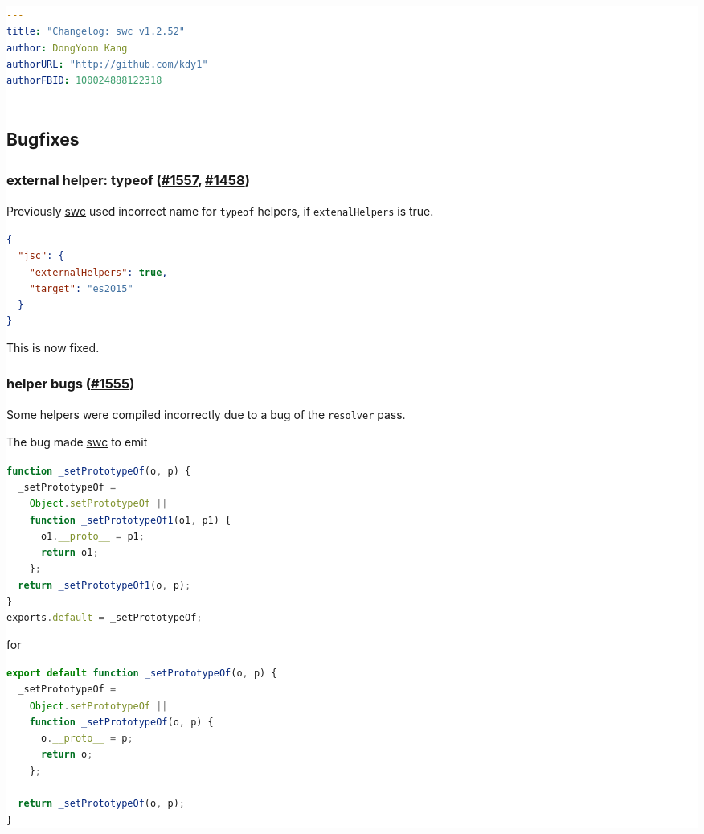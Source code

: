 ```yaml
---
title: "Changelog: swc v1.2.52"
author: DongYoon Kang
authorURL: "http://github.com/kdy1"
authorFBID: 100024888122318
---
```


## Bugfixes

### external helper: typeof ([#1557](https://github.com/swc-project/swc/issues/1557), [#1458](https://github.com/swc-project/swc/issues/1458))

Previously [swc][] used incorrect name for `typeof` helpers, if `extenalHelpers` is true.

```json
{
  "jsc": {
    "externalHelpers": true,
    "target": "es2015"
  }
}
```

This is now fixed.

### helper bugs ([#1555](https://github.com/swc-project/swc/issues/1555))

Some helpers were compiled incorrectly due to a bug of the `resolver` pass.

The bug made [swc][] to emit

```js
function _setPrototypeOf(o, p) {
  _setPrototypeOf =
    Object.setPrototypeOf ||
    function _setPrototypeOf1(o1, p1) {
      o1.__proto__ = p1;
      return o1;
    };
  return _setPrototypeOf1(o, p);
}
exports.default = _setPrototypeOf;
```

for

```js
export default function _setPrototypeOf(o, p) {
  _setPrototypeOf =
    Object.setPrototypeOf ||
    function _setPrototypeOf(o, p) {
      o.__proto__ = p;
      return o;
    };

  return _setPrototypeOf(o, p);
}
```


[swc]: https://swc.rs
[deno]: https://deno.land